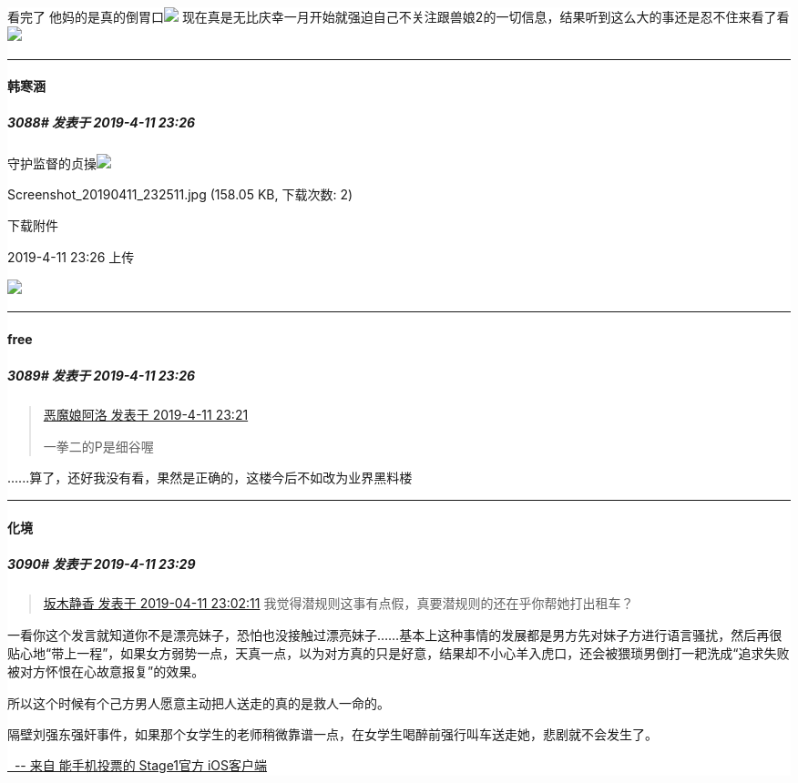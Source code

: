
看完了
他妈的是真的倒胃口<img src="https://static.saraba1st.com/image/smiley/face2017/001.png" referrerpolicy="no-referrer">
现在真是无比庆幸一月开始就强迫自己不关注跟兽娘2的一切信息，结果听到这么大的事还是忍不住来看了看<img src="https://static.saraba1st.com/image/smiley/face2017/068.png" referrerpolicy="no-referrer">


-----

####  韩寒涵  
##### 3088#       发表于 2019-4-11 23:26


守护监督的贞操<img src="https://static.saraba1st.com/image/smiley/face2017/067.png" referrerpolicy="no-referrer">


Screenshot_20190411_232511.jpg
(158.05 KB, 下载次数: 2)


下载附件


2019-4-11 23:26 上传


<img src="https://img.saraba1st.com/forum/201904/11/232627gk7uu57jtmtlp7t9.jpg" referrerpolicy="no-referrer">


-----

####  free  
##### 3089#       发表于 2019-4-11 23:26


<blockquote><a href="httphttps://bbs.saraba1st.com/2b/forum.php?mod=redirect&amp;goto=findpost&amp;pid=43267836&amp;ptid=1786645" target="_blank">恶魔娘阿洛 发表于 2019-4-11 23:21</a>

一拳二的P是细谷喔</blockquote>
......算了，还好我没有看，果然是正确的，这楼今后不如改为业界黑料楼


-----

####  化境  
##### 3090#       发表于 2019-4-11 23:29


<blockquote><a href="httphttps://bbs.saraba1st.com/2b/forum.php?mod=redirect&amp;goto=findpost&amp;pid=43267640&amp;ptid=1786645" target="_blank">坂木静香 发表于 2019-04-11 23:02:11</a>
我觉得潜规则这事有点假，真要潜规则的还在乎你帮她打出租车？</blockquote>一看你这个发言就知道你不是漂亮妹子，恐怕也没接触过漂亮妹子……基本上这种事情的发展都是男方先对妹子方进行语言骚扰，然后再很贴心地“带上一程”，如果女方弱势一点，天真一点，以为对方真的只是好意，结果却不小心羊入虎口，还会被猥琐男倒打一耙洗成“追求失败被对方怀恨在心故意报复”的效果。

所以这个时候有个己方男人愿意主动把人送走的真的是救人一命的。

隔壁刘强东强奸事件，如果那个女学生的老师稍微靠谱一点，在女学生喝醉前强行叫车送走她，悲剧就不会发生了。

[  -- 来自 能手机投票的 Stage1官方 iOS客户端](https://itunes.apple.com/fi/app/saraba1st/id1221237470?mt=8)

